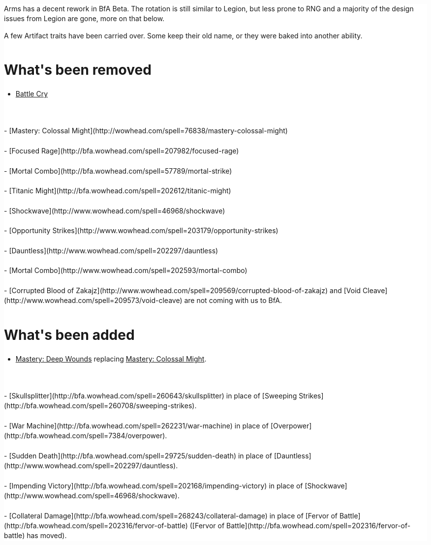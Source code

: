 Arms has a decent rework in BfA Beta. The rotation is still similar to Legion, but less prone to RNG and a majority of the design issues from Legion are gone, more on that below. 

A few Artifact traits have been carried over. Some keep their old name, or they were baked into another ability.

# What's been removed

- [Battle Cry](http://www.wowhead.com/spell=1719/battle-cry)
<br>
<br>
- [Mastery: Colossal Might](http://wowhead.com/spell=76838/mastery-colossal-might)
<br>
<br>
- [Focused Rage](http://bfa.wowhead.com/spell=207982/focused-rage)
<br>
<br>
- [Mortal Combo](http://bfa.wowhead.com/spell=57789/mortal-strike)
<br>
<br>
- [Titanic Might](http://bfa.wowhead.com/spell=202612/titanic-might)
<br>
<br>
- [Shockwave](http://www.wowhead.com/spell=46968/shockwave)
<br>
<br>
- [Opportunity Strikes](http://www.wowhead.com/spell=203179/opportunity-strikes)
<br>
<br>
- [Dauntless](http://www.wowhead.com/spell=202297/dauntless)
<br>
<br>
- [Mortal Combo](http://www.wowhead.com/spell=202593/mortal-combo)
<br>
<br>
- [Corrupted Blood of Zakajz](http://www.wowhead.com/spell=209569/corrupted-blood-of-zakajz) and [Void Cleave](http://www.wowhead.com/spell=209573/void-cleave) are not coming with us to BfA.

# What's been added

- [Mastery: Deep Wounds](http://bfa.wowhead.com/spell=262111/mastery-deep-wounds) replacing [Mastery: Colossal Might](http://bfa.wowhead.com/spell=76838/mastery-colossal-might).
<br>
<br>
- [Skullsplitter](http://bfa.wowhead.com/spell=260643/skullsplitter) in place of [Sweeping Strikes](http://bfa.wowhead.com/spell=260708/sweeping-strikes).
<br>
<br>
- [War Machine](http://bfa.wowhead.com/spell=262231/war-machine) in place of [Overpower](http://bfa.wowhead.com/spell=7384/overpower).
<br>
<br>
- [Sudden Death](http://bfa.wowhead.com/spell=29725/sudden-death) in place of [Dauntless](http://www.wowhead.com/spell=202297/dauntless).
<br>
<br>
- [Impending Victory](http://bfa.wowhead.com/spell=202168/impending-victory) in place of [Shockwave](http://www.wowhead.com/spell=46968/shockwave).
<br>
<br>
- [Collateral Damage](http://bfa.wowhead.com/spell=268243/collateral-damage) in place of [Fervor of Battle](http://bfa.wowhead.com/spell=202316/fervor-of-battle) ([Fervor of Battle](http://bfa.wowhead.com/spell=202316/fervor-of-battle) has moved).